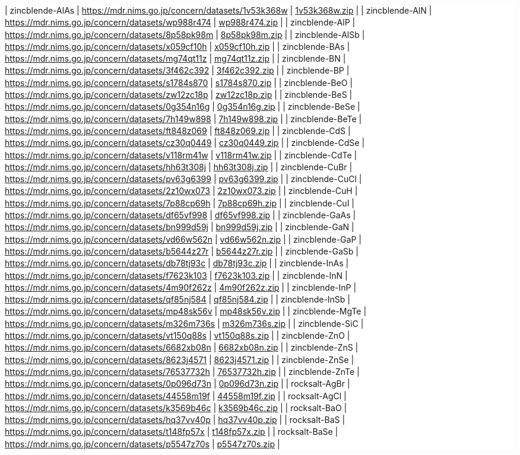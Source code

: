 | zincblende-AlAs |  https://mdr.nims.go.jp/concern/datasets/1v53k368w | [1v53k368w.zip](https://mdr.nims.go.jp/download_all/1v53k368w.zip) |
| zincblende-AlN |  https://mdr.nims.go.jp/concern/datasets/wp988r474 | [wp988r474.zip](https://mdr.nims.go.jp/download_all/wp988r474.zip) |
| zincblende-AlP |  https://mdr.nims.go.jp/concern/datasets/8p58pk98m | [8p58pk98m.zip](https://mdr.nims.go.jp/download_all/8p58pk98m.zip) |
| zincblende-AlSb |  https://mdr.nims.go.jp/concern/datasets/x059cf10h | [x059cf10h.zip](https://mdr.nims.go.jp/download_all/x059cf10h.zip) |
| zincblende-BAs |  https://mdr.nims.go.jp/concern/datasets/mg74qt11z | [mg74qt11z.zip](https://mdr.nims.go.jp/download_all/mg74qt11z.zip) |
| zincblende-BN |  https://mdr.nims.go.jp/concern/datasets/3f462c392 | [3f462c392.zip](https://mdr.nims.go.jp/download_all/3f462c392.zip) |
| zincblende-BP |  https://mdr.nims.go.jp/concern/datasets/s1784s870 | [s1784s870.zip](https://mdr.nims.go.jp/download_all/s1784s870.zip) |
| zincblende-BeO |  https://mdr.nims.go.jp/concern/datasets/zw12zc18p | [zw12zc18p.zip](https://mdr.nims.go.jp/download_all/zw12zc18p.zip) |
| zincblende-BeS |  https://mdr.nims.go.jp/concern/datasets/0g354n16g | [0g354n16g.zip](https://mdr.nims.go.jp/download_all/0g354n16g.zip) |
| zincblende-BeSe |  https://mdr.nims.go.jp/concern/datasets/7h149w898 | [7h149w898.zip](https://mdr.nims.go.jp/download_all/7h149w898.zip) |
| zincblende-BeTe |  https://mdr.nims.go.jp/concern/datasets/ft848z069 | [ft848z069.zip](https://mdr.nims.go.jp/download_all/ft848z069.zip) |
| zincblende-CdS |  https://mdr.nims.go.jp/concern/datasets/cz30q0449 | [cz30q0449.zip](https://mdr.nims.go.jp/download_all/cz30q0449.zip) |
| zincblende-CdSe |  https://mdr.nims.go.jp/concern/datasets/v118rm41w | [v118rm41w.zip](https://mdr.nims.go.jp/download_all/v118rm41w.zip) |
| zincblende-CdTe |  https://mdr.nims.go.jp/concern/datasets/hh63t308j | [hh63t308j.zip](https://mdr.nims.go.jp/download_all/hh63t308j.zip) |
| zincblende-CuBr |  https://mdr.nims.go.jp/concern/datasets/pv63g6399 | [pv63g6399.zip](https://mdr.nims.go.jp/download_all/pv63g6399.zip) |
| zincblende-CuCl |  https://mdr.nims.go.jp/concern/datasets/2z10wx073 | [2z10wx073.zip](https://mdr.nims.go.jp/download_all/2z10wx073.zip) |
| zincblende-CuH |  https://mdr.nims.go.jp/concern/datasets/7p88cp69h | [7p88cp69h.zip](https://mdr.nims.go.jp/download_all/7p88cp69h.zip) |
| zincblende-CuI |  https://mdr.nims.go.jp/concern/datasets/df65vf998 | [df65vf998.zip](https://mdr.nims.go.jp/download_all/df65vf998.zip) |
| zincblende-GaAs |  https://mdr.nims.go.jp/concern/datasets/bn999d59j | [bn999d59j.zip](https://mdr.nims.go.jp/download_all/bn999d59j.zip) |
| zincblende-GaN |  https://mdr.nims.go.jp/concern/datasets/vd66w562n | [vd66w562n.zip](https://mdr.nims.go.jp/download_all/vd66w562n.zip) |
| zincblende-GaP |  https://mdr.nims.go.jp/concern/datasets/b5644z27r | [b5644z27r.zip](https://mdr.nims.go.jp/download_all/b5644z27r.zip) |
| zincblende-GaSb |  https://mdr.nims.go.jp/concern/datasets/db78tj93c | [db78tj93c.zip](https://mdr.nims.go.jp/download_all/db78tj93c.zip) |
| zincblende-InAs |  https://mdr.nims.go.jp/concern/datasets/f7623k103 | [f7623k103.zip](https://mdr.nims.go.jp/download_all/f7623k103.zip) |
| zincblende-InN |  https://mdr.nims.go.jp/concern/datasets/4m90f262z | [4m90f262z.zip](https://mdr.nims.go.jp/download_all/4m90f262z.zip) |
| zincblende-InP |  https://mdr.nims.go.jp/concern/datasets/qf85nj584 | [qf85nj584.zip](https://mdr.nims.go.jp/download_all/qf85nj584.zip) |
| zincblende-InSb |  https://mdr.nims.go.jp/concern/datasets/mp48sk56v | [mp48sk56v.zip](https://mdr.nims.go.jp/download_all/mp48sk56v.zip) |
| zincblende-MgTe |  https://mdr.nims.go.jp/concern/datasets/m326m736s | [m326m736s.zip](https://mdr.nims.go.jp/download_all/m326m736s.zip) |
| zincblende-SiC |  https://mdr.nims.go.jp/concern/datasets/vt150q88s | [vt150q88s.zip](https://mdr.nims.go.jp/download_all/vt150q88s.zip) |
| zincblende-ZnO |  https://mdr.nims.go.jp/concern/datasets/6682xb08n | [6682xb08n.zip](https://mdr.nims.go.jp/download_all/6682xb08n.zip) |
| zincblende-ZnS |  https://mdr.nims.go.jp/concern/datasets/8623j4571 | [8623j4571.zip](https://mdr.nims.go.jp/download_all/8623j4571.zip) |
| zincblende-ZnSe |  https://mdr.nims.go.jp/concern/datasets/76537732h | [76537732h.zip](https://mdr.nims.go.jp/download_all/76537732h.zip) |
| zincblende-ZnTe |  https://mdr.nims.go.jp/concern/datasets/0p096d73n | [0p096d73n.zip](https://mdr.nims.go.jp/download_all/0p096d73n.zip) |
| rocksalt-AgBr |  https://mdr.nims.go.jp/concern/datasets/44558m19f | [44558m19f.zip](https://mdr.nims.go.jp/download_all/44558m19f.zip) |
| rocksalt-AgCl |  https://mdr.nims.go.jp/concern/datasets/k3569b46c | [k3569b46c.zip](https://mdr.nims.go.jp/download_all/k3569b46c.zip) |
| rocksalt-BaO |  https://mdr.nims.go.jp/concern/datasets/hq37vv40p | [hq37vv40p.zip](https://mdr.nims.go.jp/download_all/hq37vv40p.zip) |
| rocksalt-BaS |  https://mdr.nims.go.jp/concern/datasets/t148fp57x | [t148fp57x.zip](https://mdr.nims.go.jp/download_all/t148fp57x.zip) |
| rocksalt-BaSe |  https://mdr.nims.go.jp/concern/datasets/p5547z70s | [p5547z70s.zip](https://mdr.nims.go.jp/download_all/p5547z70s.zip) |